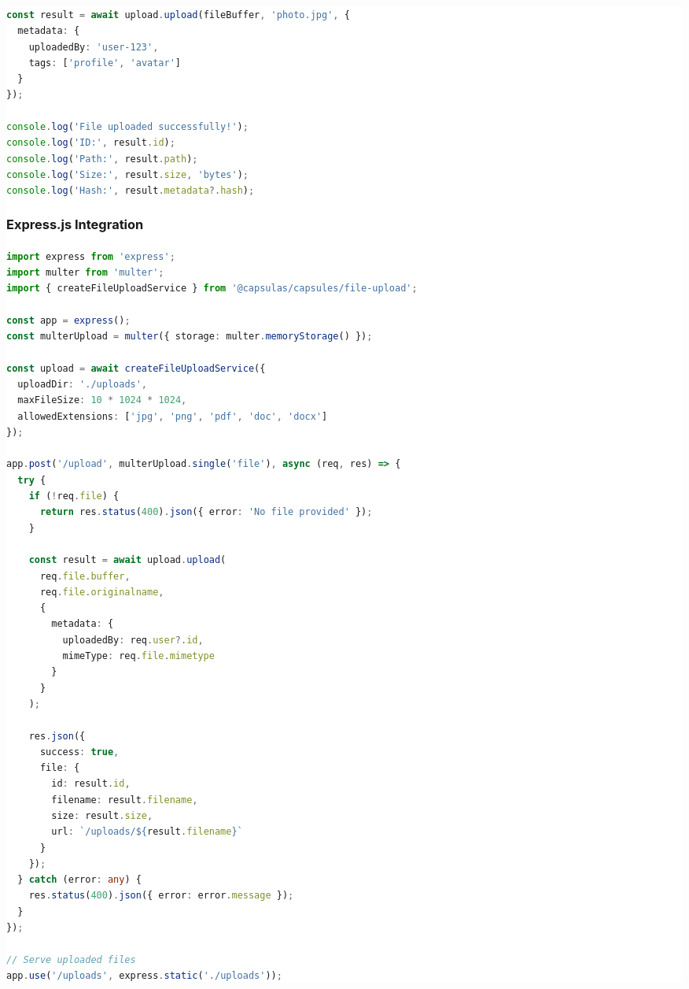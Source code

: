 ```typescript
const result = await upload.upload(fileBuffer, 'photo.jpg', {
  metadata: {
    uploadedBy: 'user-123',
    tags: ['profile', 'avatar']
  }
});

console.log('File uploaded successfully!');
console.log('ID:', result.id);
console.log('Path:', result.path);
console.log('Size:', result.size, 'bytes');
console.log('Hash:', result.metadata?.hash);
```

### Express.js Integration

```typescript
import express from 'express';
import multer from 'multer';
import { createFileUploadService } from '@capsulas/capsules/file-upload';

const app = express();
const multerUpload = multer({ storage: multer.memoryStorage() });

const upload = await createFileUploadService({
  uploadDir: './uploads',
  maxFileSize: 10 * 1024 * 1024,
  allowedExtensions: ['jpg', 'png', 'pdf', 'doc', 'docx']
});

app.post('/upload', multerUpload.single('file'), async (req, res) => {
  try {
    if (!req.file) {
      return res.status(400).json({ error: 'No file provided' });
    }

    const result = await upload.upload(
      req.file.buffer,
      req.file.originalname,
      {
        metadata: {
          uploadedBy: req.user?.id,
          mimeType: req.file.mimetype
        }
      }
    );

    res.json({
      success: true,
      file: {
        id: result.id,
        filename: result.filename,
        size: result.size,
        url: `/uploads/${result.filename}`
      }
    });
  } catch (error: any) {
    res.status(400).json({ error: error.message });
  }
});

// Serve uploaded files
app.use('/uploads', express.static('./uploads'));
```